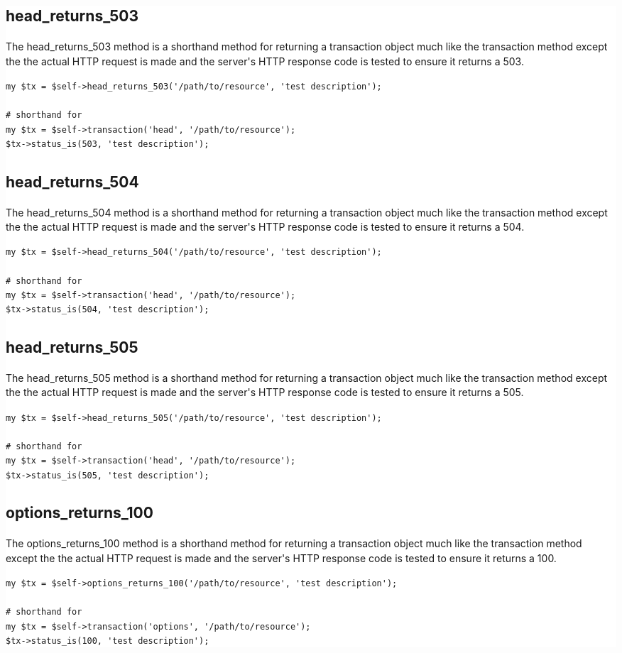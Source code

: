 ## head\_returns\_503

The head\_returns\_503 method is a shorthand method for returning a
transaction object much like the transaction method except the the actual HTTP
request is made and the server's HTTP response code is tested to ensure it
returns a 503.

    my $tx = $self->head_returns_503('/path/to/resource', 'test description');

    # shorthand for
    my $tx = $self->transaction('head', '/path/to/resource');
    $tx->status_is(503, 'test description');

## head\_returns\_504

The head\_returns\_504 method is a shorthand method for returning a
transaction object much like the transaction method except the the actual HTTP
request is made and the server's HTTP response code is tested to ensure it
returns a 504.

    my $tx = $self->head_returns_504('/path/to/resource', 'test description');

    # shorthand for
    my $tx = $self->transaction('head', '/path/to/resource');
    $tx->status_is(504, 'test description');

## head\_returns\_505

The head\_returns\_505 method is a shorthand method for returning a
transaction object much like the transaction method except the the actual HTTP
request is made and the server's HTTP response code is tested to ensure it
returns a 505.

    my $tx = $self->head_returns_505('/path/to/resource', 'test description');

    # shorthand for
    my $tx = $self->transaction('head', '/path/to/resource');
    $tx->status_is(505, 'test description');

## options\_returns\_100

The options\_returns\_100 method is a shorthand method for returning a
transaction object much like the transaction method except the the actual HTTP
request is made and the server's HTTP response code is tested to ensure it
returns a 100.

    my $tx = $self->options_returns_100('/path/to/resource', 'test description');

    # shorthand for
    my $tx = $self->transaction('options', '/path/to/resource');
    $tx->status_is(100, 'test description');
